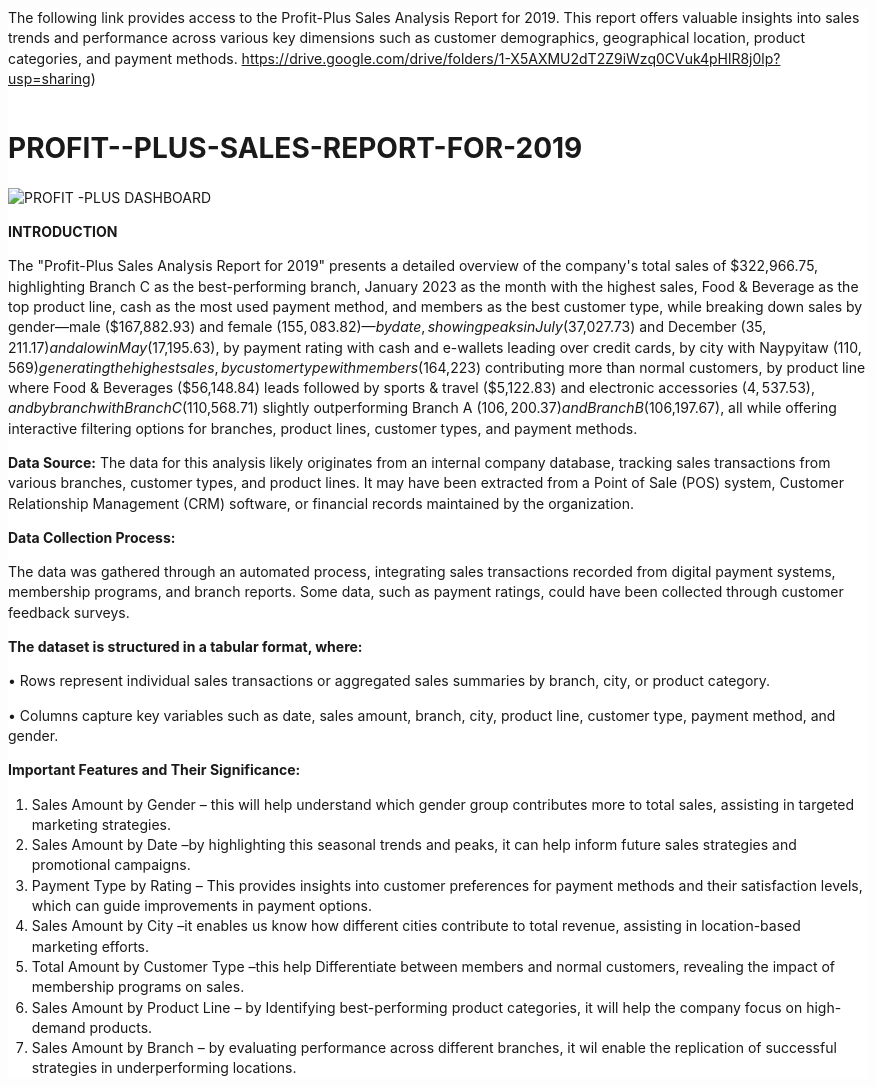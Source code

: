 The following link provides access to the Profit-Plus Sales Analysis Report for 2019. This report offers valuable insights into sales trends and performance across various key dimensions such as customer demographics, geographical location, product categories, and payment methods.
  https://drive.google.com/drive/folders/1-X5AXMU2dT2Z9iWzq0CVuk4pHlR8j0lp?usp=sharing)
  
  # PROFIT--PLUS-SALES-REPORT-FOR-2019

![PROFIT -PLUS DASHBOARD](https://github.com/user-attachments/assets/ab663f9b-3f50-41a1-8538-d7b65255b675)

**INTRODUCTION**

The "Profit-Plus Sales Analysis Report for 2019" presents a detailed overview of the company's total sales of $322,966.75, highlighting Branch C as the best-performing branch, January 2023 as the month with the highest sales, Food & Beverage as the top product line, cash as the most used payment method, and members as the best customer type, while breaking down sales by gender—male ($167,882.93) and female ($155,083.82)—by date, showing peaks in July ($37,027.73) and December ($35,211.17) and a low in May ($17,195.63), by payment rating with cash and e-wallets leading over credit cards, by city with Naypyitaw ($110,569) generating the highest sales, by customer type with members ($164,223) contributing more than normal customers, by product line where Food & Beverages ($56,148.84) leads followed by sports & travel ($5,122.83) and electronic accessories ($4,537.53), and by branch with Branch C ($110,568.71) slightly outperforming Branch A ($106,200.37) and Branch B ($106,197.67), all while offering interactive filtering options for branches, product lines, customer types, and payment methods.

**Data Source:**
The data for this analysis likely originates from an internal company database, tracking sales transactions from various branches, customer types, and product lines. It may have been extracted from a Point of Sale (POS) system, Customer Relationship Management (CRM) software, or financial records maintained by the organization.

**Data Collection Process:**

The data was gathered through an automated process, integrating sales transactions recorded from digital payment systems, membership programs, and branch reports. Some data, such as payment ratings, could have been collected through customer feedback surveys.


**The dataset is structured in a tabular format, where:**


•	Rows represent individual sales transactions or aggregated sales summaries by branch, city, or product category.
 
•	Columns capture key variables such as date, sales amount, branch, city, product line, customer type, payment method, and gender.


**Important Features and Their Significance:**

1.	Sales Amount by Gender – this will help understand which gender group contributes more to total sales, assisting in targeted marketing strategies.
2.	Sales Amount by Date –by highlighting this seasonal trends and peaks, it can help inform future sales strategies and promotional campaigns.
3.	Payment Type by Rating – This provides insights into customer preferences for payment methods and their satisfaction levels, which can guide improvements in payment options.
4.	Sales Amount by City –it enables us know how different cities contribute to total revenue, assisting in location-based marketing efforts.
5.	Total Amount by Customer Type –this help Differentiate between members and normal customers, revealing the impact of membership programs on sales.
6.	Sales Amount by Product Line – by Identifying best-performing product categories, it will help the company focus on high-demand products.
7.	Sales Amount by Branch – by evaluating performance across different branches, it wil enable the replication of successful strategies in underperforming locations.
